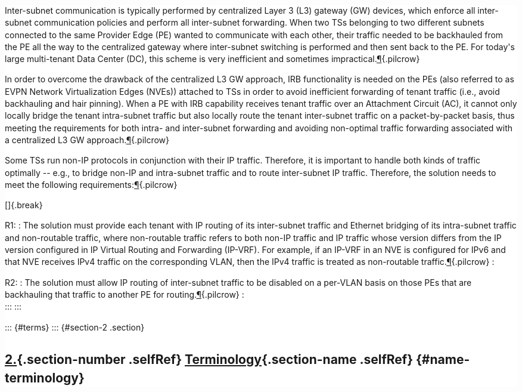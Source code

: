 Inter-subnet communication is typically performed by centralized Layer 3
(L3) gateway (GW) devices, which enforce all inter-subnet communication
policies and perform all inter-subnet forwarding. When two TSs belonging
to two different subnets connected to the same Provider Edge (PE) wanted
to communicate with each other, their traffic needed to be backhauled
from the PE all the way to the centralized gateway where inter-subnet
switching is performed and then sent back to the PE. For today\'s large
multi-tenant Data Center (DC), this scheme is very inefficient and
sometimes impractical.[¶](#section-1-2){.pilcrow}

In order to overcome the drawback of the centralized L3 GW approach, IRB
functionality is needed on the PEs (also referred to as EVPN Network
Virtualization Edges (NVEs)) attached to TSs in order to avoid
inefficient forwarding of tenant traffic (i.e., avoid backhauling and
hair pinning). When a PE with IRB capability receives tenant traffic
over an Attachment Circuit (AC), it cannot only locally bridge the
tenant intra-subnet traffic but also locally route the tenant
inter-subnet traffic on a packet-by-packet basis, thus meeting the
requirements for both intra- and inter-subnet forwarding and avoiding
non-optimal traffic forwarding associated with a centralized L3 GW
approach.[¶](#section-1-3){.pilcrow}

Some TSs run non-IP protocols in conjunction with their IP traffic.
Therefore, it is important to handle both kinds of traffic optimally \--
e.g., to bridge non-IP and intra-subnet traffic and to route
inter-subnet IP traffic. Therefore, the solution needs to meet the
following requirements:[¶](#section-1-4){.pilcrow}

[]{.break}

R1:
:   The solution must provide each tenant with IP routing of its
    inter-subnet traffic and Ethernet bridging of its intra-subnet
    traffic and non-routable traffic, where non-routable traffic refers
    to both non-IP traffic and IP traffic whose version differs from the
    IP version configured in IP Virtual Routing and Forwarding (IP-VRF).
    For example, if an IP-VRF in an NVE is configured for IPv6 and that
    NVE receives IPv4 traffic on the corresponding VLAN, then the IPv4
    traffic is treated as non-routable
    traffic.[¶](#section-1-5.2){.pilcrow}
:   

R2:
:   The solution must allow IP routing of inter-subnet traffic to be
    disabled on a per-VLAN basis on those PEs that are backhauling that
    traffic to another PE for routing.[¶](#section-1-5.4){.pilcrow}
:   
:::
:::

::: {#terms}
::: {#section-2 .section}
## [2.](#section-2){.section-number .selfRef} [Terminology](#name-terminology){.section-name .selfRef} {#name-terminology}
